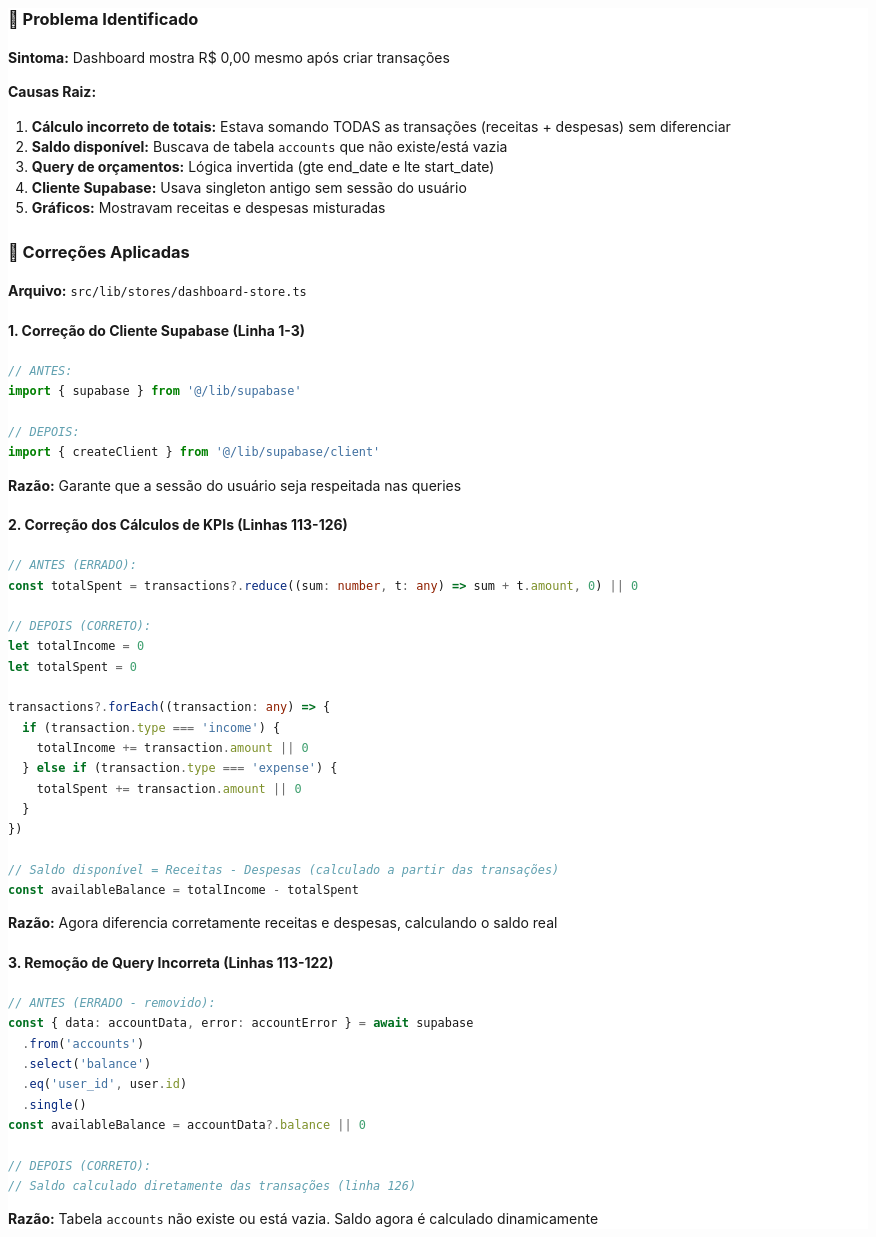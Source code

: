### 🐛 Problema Identificado

**Sintoma:** Dashboard mostra R$ 0,00 mesmo após criar transações

**Causas Raiz:**
1. **Cálculo incorreto de totais:** Estava somando TODAS as transações (receitas + despesas) sem diferenciar
2. **Saldo disponível:** Buscava de tabela `accounts` que não existe/está vazia
3. **Query de orçamentos:** Lógica invertida (gte end_date e lte start_date)
4. **Cliente Supabase:** Usava singleton antigo sem sessão do usuário
5. **Gráficos:** Mostravam receitas e despesas misturadas

### 🔧 Correções Aplicadas

**Arquivo:** `src/lib/stores/dashboard-store.ts`

#### 1. **Correção do Cliente Supabase (Linha 1-3)**
```typescript
// ANTES:
import { supabase } from '@/lib/supabase'

// DEPOIS:
import { createClient } from '@/lib/supabase/client'
```
**Razão:** Garante que a sessão do usuário seja respeitada nas queries

#### 2. **Correção dos Cálculos de KPIs (Linhas 113-126)**
```typescript
// ANTES (ERRADO):
const totalSpent = transactions?.reduce((sum: number, t: any) => sum + t.amount, 0) || 0

// DEPOIS (CORRETO):
let totalIncome = 0
let totalSpent = 0

transactions?.forEach((transaction: any) => {
  if (transaction.type === 'income') {
    totalIncome += transaction.amount || 0
  } else if (transaction.type === 'expense') {
    totalSpent += transaction.amount || 0
  }
})

// Saldo disponível = Receitas - Despesas (calculado a partir das transações)
const availableBalance = totalIncome - totalSpent
```
**Razão:** Agora diferencia corretamente receitas e despesas, calculando o saldo real

#### 3. **Remoção de Query Incorreta (Linhas 113-122)**
```typescript
// ANTES (ERRADO - removido):
const { data: accountData, error: accountError } = await supabase
  .from('accounts')
  .select('balance')
  .eq('user_id', user.id)
  .single()
const availableBalance = accountData?.balance || 0

// DEPOIS (CORRETO):
// Saldo calculado diretamente das transações (linha 126)
```
**Razão:** Tabela `accounts` não existe ou está vazia. Saldo agora é calculado dinamicamente
